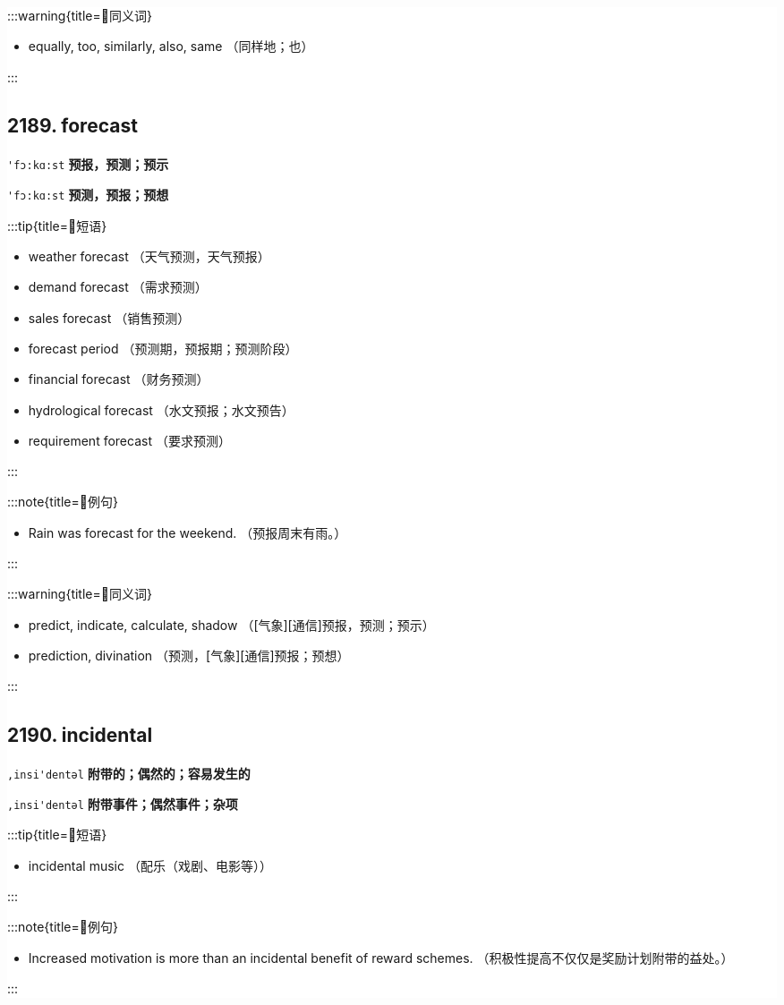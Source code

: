 :::warning{title=🤔同义词}

- equally, too, similarly, also, same （同样地；也）

:::


## 2189. forecast

`'fɔ:kɑ:st`  **预报，预测；预示**

`'fɔ:kɑ:st`  **预测，预报；预想**

:::tip{title=🤩短语}

- weather forecast （天气预测，天气预报）

- demand forecast （需求预测）

- sales forecast （销售预测）

- forecast period （预测期，预报期；预测阶段）

- financial forecast （财务预测）

- hydrological forecast （水文预报；水文预告）

- requirement forecast （要求预测）

:::

:::note{title=🎤例句}

- Rain was forecast for the weekend. （预报周末有雨。）

:::

:::warning{title=🤔同义词}

- predict, indicate, calculate, shadow （[气象][通信]预报，预测；预示）

- prediction, divination （预测，[气象][通信]预报；预想）

:::


## 2190. incidental

`,insi'dentəl`  **附带的；偶然的；容易发生的**

`,insi'dentəl`  **附带事件；偶然事件；杂项**

:::tip{title=🤩短语}

- incidental music （配乐（戏剧、电影等））

:::

:::note{title=🎤例句}

- Increased motivation is more than an incidental benefit of reward schemes. （积极性提高不仅仅是奖励计划附带的益处。）

:::
